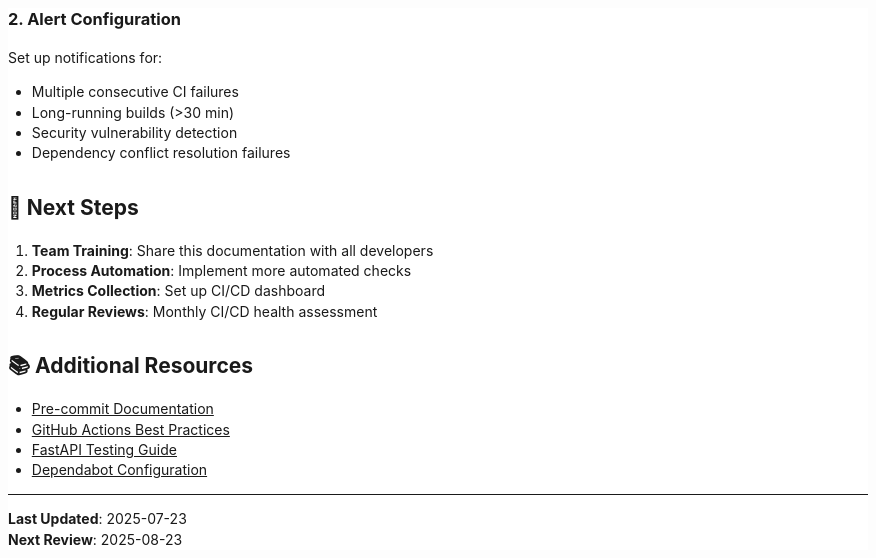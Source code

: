 ### 2. **Alert Configuration**

Set up notifications for:
- Multiple consecutive CI failures
- Long-running builds (>30 min)
- Security vulnerability detection
- Dependency conflict resolution failures

## 🎉 Next Steps

1. **Team Training**: Share this documentation with all developers
2. **Process Automation**: Implement more automated checks
3. **Metrics Collection**: Set up CI/CD dashboard
4. **Regular Reviews**: Monthly CI/CD health assessment

## 📚 Additional Resources

- [Pre-commit Documentation](https://pre-commit.com/)
- [GitHub Actions Best Practices](https://docs.github.com/en/actions/learn-github-actions/essential-features-of-github-actions)
- [FastAPI Testing Guide](https://fastapi.tiangolo.com/tutorial/testing/)
- [Dependabot Configuration](https://docs.github.com/en/code-security/dependabot/dependabot-version-updates/configuration-options-for-the-dependabot.yml-file)

---

**Last Updated**: 2025-07-23  
**Next Review**: 2025-08-23